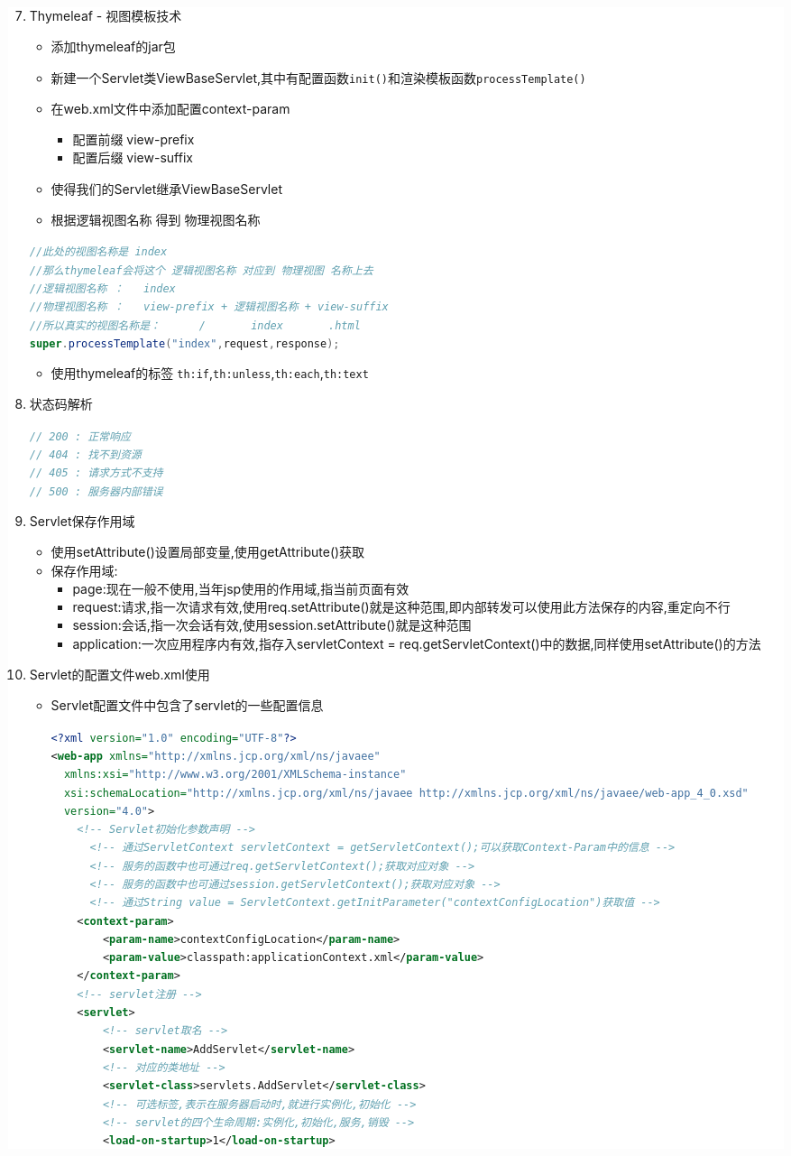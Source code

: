 7. Thymeleaf - 视图模板技术
   * 添加thymeleaf的jar包
   * 新建一个Servlet类ViewBaseServlet,其中有配置函数`init()`和渲染模板函数`processTemplate()`
   * 在web.xml文件中添加配置context-param
      * 配置前缀 view-prefix
      * 配置后缀 view-suffix
   * 使得我们的Servlet继承ViewBaseServlet

   * 根据逻辑视图名称 得到 物理视图名称

    ```java
   //此处的视图名称是 index
   //那么thymeleaf会将这个 逻辑视图名称 对应到 物理视图 名称上去
   //逻辑视图名称 ：   index
   //物理视图名称 ：   view-prefix + 逻辑视图名称 + view-suffix
   //所以真实的视图名称是：      /       index       .html
   super.processTemplate("index",request,response);
    ```

   * 使用thymeleaf的标签
   `th:if`,`th:unless`,`th:each`,`th:text`

8. 状态码解析

    ```java
    // 200 : 正常响应
    // 404 : 找不到资源
    // 405 : 请求方式不支持
    // 500 : 服务器内部错误
    ```

9. Servlet保存作用域
   * 使用setAttribute()设置局部变量,使用getAttribute()获取
   * 保存作用域:
     * page:现在一般不使用,当年jsp使用的作用域,指当前页面有效
     * request:请求,指一次请求有效,使用req.setAttribute()就是这种范围,即内部转发可以使用此方法保存的内容,重定向不行
     * session:会话,指一次会话有效,使用session.setAttribute()就是这种范围
     * application:一次应用程序内有效,指存入servletContext = req.getServletContext()中的数据,同样使用setAttribute()的方法

10. Servlet的配置文件web.xml使用
    * Servlet配置文件中包含了servlet的一些配置信息

      ```xml
      <?xml version="1.0" encoding="UTF-8"?>
      <web-app xmlns="http://xmlns.jcp.org/xml/ns/javaee"
        xmlns:xsi="http://www.w3.org/2001/XMLSchema-instance"
        xsi:schemaLocation="http://xmlns.jcp.org/xml/ns/javaee http://xmlns.jcp.org/xml/ns/javaee/web-app_4_0.xsd"
        version="4.0">
          <!-- Servlet初始化参数声明 -->
            <!-- 通过ServletContext servletContext = getServletContext();可以获取Context-Param中的信息 -->
            <!-- 服务的函数中也可通过req.getServletContext();获取对应对象 -->
            <!-- 服务的函数中也可通过session.getServletContext();获取对应对象 -->
            <!-- 通过String value = ServletContext.getInitParameter("contextConfigLocation")获取值 -->
          <context-param>
              <param-name>contextConfigLocation</param-name>
              <param-value>classpath:applicationContext.xml</param-value>
          </context-param>
          <!-- servlet注册 -->
          <servlet>
              <!-- servlet取名 -->
              <servlet-name>AddServlet</servlet-name>
              <!-- 对应的类地址 -->
              <servlet-class>servlets.AddServlet</servlet-class>
              <!-- 可选标签,表示在服务器启动时,就进行实例化,初始化 -->
              <!-- servlet的四个生命周期:实例化,初始化,服务,销毁 -->
              <load-on-startup>1</load-on-startup>
